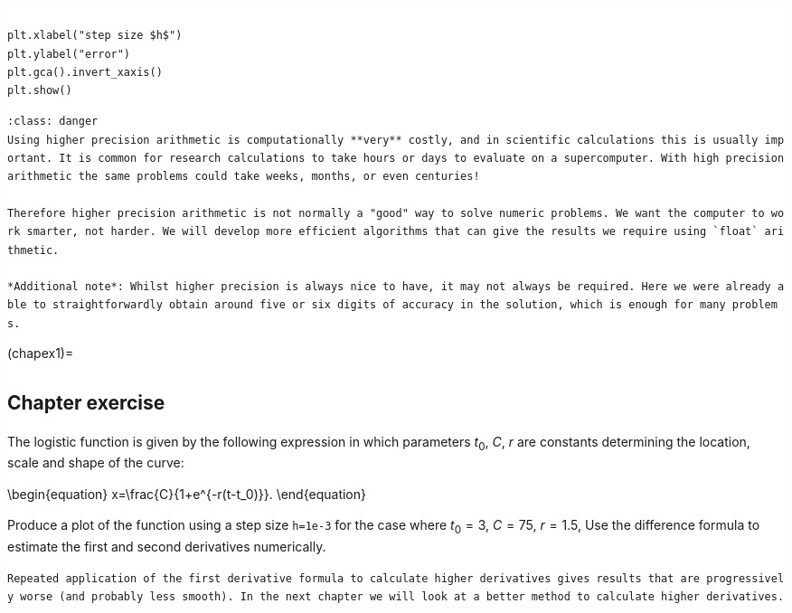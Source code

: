 ```{code-cell} ipython3

plt.xlabel("step size $h$")
plt.ylabel("error")
plt.gca().invert_xaxis()
plt.show()

```

```{admonition} Why we won't be using higher precision arithmetic
:class: danger
Using higher precision arithmetic is computationally **very** costly, and in scientific calculations this is usually important. It is common for research calculations to take hours or days to evaluate on a supercomputer. With high precision arithmetic the same problems could take weeks, months, or even centuries!

Therefore higher precision arithmetic is not normally a "good" way to solve numeric problems. We want the computer to work smarter, not harder. We will develop more efficient algorithms that can give the results we require using `float` arithmetic.

*Additional note*: Whilst higher precision is always nice to have, it may not always be required. Here we were already able to straightforwardly obtain around five or six digits of accuracy in the solution, which is enough for many problems.
```

(chapex1)=
## Chapter exercise 

The logistic function is given by the following expression in which parameters $t_0$, $C$, $r$ are constants determining the location, scale and shape of the curve:

\begin{equation}
x=\frac{C}{1+e^{-r(t-t_0)}}.
\end{equation}

Produce a plot of the function using a step size `h=1e-3` for the case where $t_0=3$, $C=75$, $r=1.5$, Use the difference formula to estimate the first and second derivatives numerically.

```{warning}
Repeated application of the first derivative formula to calculate higher derivatives gives results that are progressively worse (and probably less smooth). In the next chapter we will look at a better method to calculate higher derivatives.
```